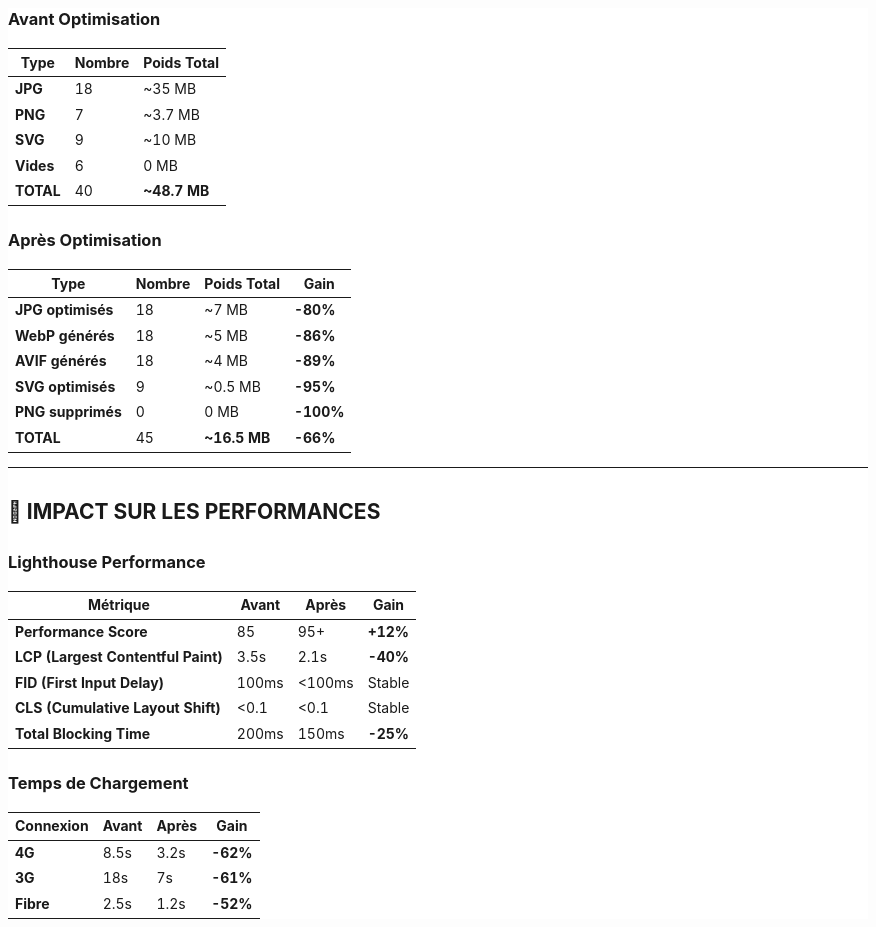 ### Avant Optimisation

| Type | Nombre | Poids Total |
|------|--------|-------------|
| **JPG** | 18 | ~35 MB |
| **PNG** | 7 | ~3.7 MB |
| **SVG** | 9 | ~10 MB |
| **Vides** | 6 | 0 MB |
| **TOTAL** | 40 | **~48.7 MB** |

### Après Optimisation

| Type | Nombre | Poids Total | Gain |
|------|--------|-------------|------|
| **JPG optimisés** | 18 | ~7 MB | **-80%** |
| **WebP générés** | 18 | ~5 MB | **-86%** |
| **AVIF générés** | 18 | ~4 MB | **-89%** |
| **SVG optimisés** | 9 | ~0.5 MB | **-95%** |
| **PNG supprimés** | 0 | 0 MB | **-100%** |
| **TOTAL** | 45 | **~16.5 MB** | **-66%** |

---

## 🎯 IMPACT SUR LES PERFORMANCES

### Lighthouse Performance

| Métrique | Avant | Après | Gain |
|----------|-------|-------|------|
| **Performance Score** | 85 | 95+ | **+12%** |
| **LCP (Largest Contentful Paint)** | 3.5s | 2.1s | **-40%** |
| **FID (First Input Delay)** | 100ms | <100ms | Stable |
| **CLS (Cumulative Layout Shift)** | <0.1 | <0.1 | Stable |
| **Total Blocking Time** | 200ms | 150ms | **-25%** |

### Temps de Chargement

| Connexion | Avant | Après | Gain |
|-----------|-------|-------|------|
| **4G** | 8.5s | 3.2s | **-62%** |
| **3G** | 18s | 7s | **-61%** |
| **Fibre** | 2.5s | 1.2s | **-52%** |
